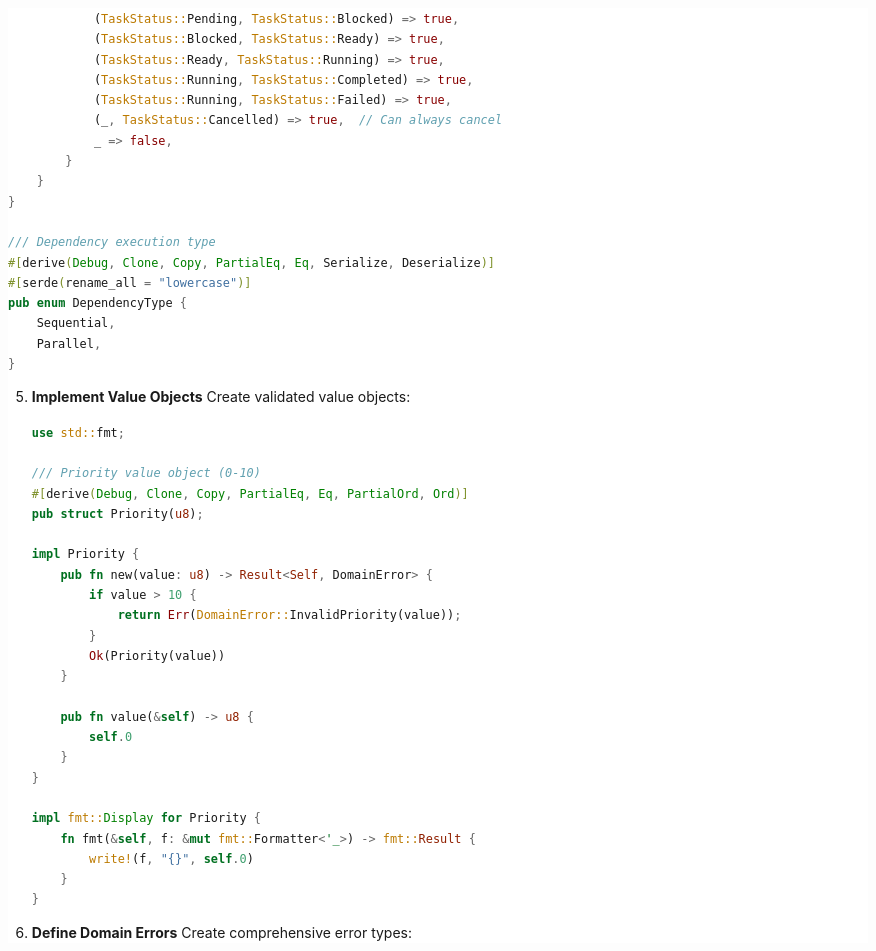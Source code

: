    ```rust
               (TaskStatus::Pending, TaskStatus::Blocked) => true,
               (TaskStatus::Blocked, TaskStatus::Ready) => true,
               (TaskStatus::Ready, TaskStatus::Running) => true,
               (TaskStatus::Running, TaskStatus::Completed) => true,
               (TaskStatus::Running, TaskStatus::Failed) => true,
               (_, TaskStatus::Cancelled) => true,  // Can always cancel
               _ => false,
           }
       }
   }

   /// Dependency execution type
   #[derive(Debug, Clone, Copy, PartialEq, Eq, Serialize, Deserialize)]
   #[serde(rename_all = "lowercase")]
   pub enum DependencyType {
       Sequential,
       Parallel,
   }
   ```

5. **Implement Value Objects**
   Create validated value objects:

   ```rust
   use std::fmt;

   /// Priority value object (0-10)
   #[derive(Debug, Clone, Copy, PartialEq, Eq, PartialOrd, Ord)]
   pub struct Priority(u8);

   impl Priority {
       pub fn new(value: u8) -> Result<Self, DomainError> {
           if value > 10 {
               return Err(DomainError::InvalidPriority(value));
           }
           Ok(Priority(value))
       }

       pub fn value(&self) -> u8 {
           self.0
       }
   }

   impl fmt::Display for Priority {
       fn fmt(&self, f: &mut fmt::Formatter<'_>) -> fmt::Result {
           write!(f, "{}", self.0)
       }
   }
   ```

6. **Define Domain Errors**
   Create comprehensive error types:
